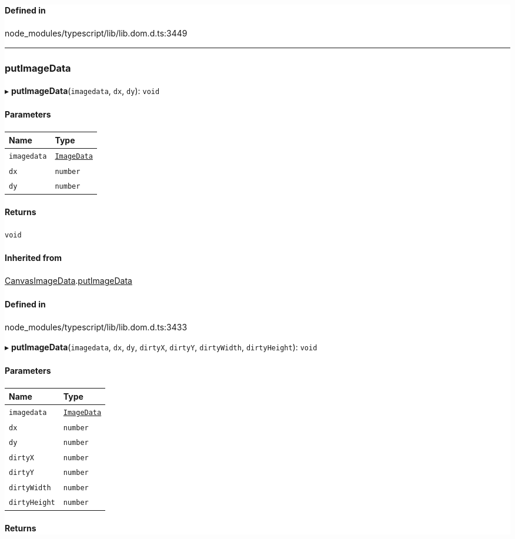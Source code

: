 #### Defined in

node_modules/typescript/lib/lib.dom.d.ts:3449

___

### putImageData

▸ **putImageData**(`imagedata`, `dx`, `dy`): `void`

#### Parameters

| Name | Type |
| :------ | :------ |
| `imagedata` | [`ImageData`](../modules/annotation_annotation_layer_state._internal_.md#imagedata) |
| `dx` | `number` |
| `dy` | `number` |

#### Returns

`void`

#### Inherited from

[CanvasImageData](annotation_annotation_layer_state._internal_.CanvasImageData.md).[putImageData](annotation_annotation_layer_state._internal_.CanvasImageData.md#putimagedata)

#### Defined in

node_modules/typescript/lib/lib.dom.d.ts:3433

▸ **putImageData**(`imagedata`, `dx`, `dy`, `dirtyX`, `dirtyY`, `dirtyWidth`, `dirtyHeight`): `void`

#### Parameters

| Name | Type |
| :------ | :------ |
| `imagedata` | [`ImageData`](../modules/annotation_annotation_layer_state._internal_.md#imagedata) |
| `dx` | `number` |
| `dy` | `number` |
| `dirtyX` | `number` |
| `dirtyY` | `number` |
| `dirtyWidth` | `number` |
| `dirtyHeight` | `number` |

#### Returns
